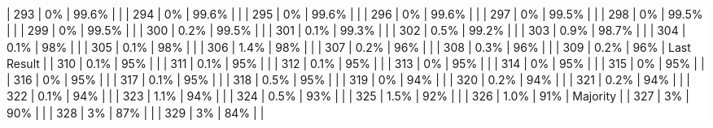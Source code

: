 | 293 | 0% | 99.6% |  |
| 294 | 0% | 99.6% |  |
| 295 | 0% | 99.6% |  |
| 296 | 0% | 99.6% |  |
| 297 | 0% | 99.5% |  |
| 298 | 0% | 99.5% |  |
| 299 | 0% | 99.5% |  |
| 300 | 0.2% | 99.5% |  |
| 301 | 0.1% | 99.3% |  |
| 302 | 0.5% | 99.2% |  |
| 303 | 0.9% | 98.7% |  |
| 304 | 0.1% | 98% |  |
| 305 | 0.1% | 98% |  |
| 306 | 1.4% | 98% |  |
| 307 | 0.2% | 96% |  |
| 308 | 0.3% | 96% |  |
| 309 | 0.2% | 96% | Last Result |
| 310 | 0.1% | 95% |  |
| 311 | 0.1% | 95% |  |
| 312 | 0.1% | 95% |  |
| 313 | 0% | 95% |  |
| 314 | 0% | 95% |  |
| 315 | 0% | 95% |  |
| 316 | 0% | 95% |  |
| 317 | 0.1% | 95% |  |
| 318 | 0.5% | 95% |  |
| 319 | 0% | 94% |  |
| 320 | 0.2% | 94% |  |
| 321 | 0.2% | 94% |  |
| 322 | 0.1% | 94% |  |
| 323 | 1.1% | 94% |  |
| 324 | 0.5% | 93% |  |
| 325 | 1.5% | 92% |  |
| 326 | 1.0% | 91% | Majority |
| 327 | 3% | 90% |  |
| 328 | 3% | 87% |  |
| 329 | 3% | 84% |  |